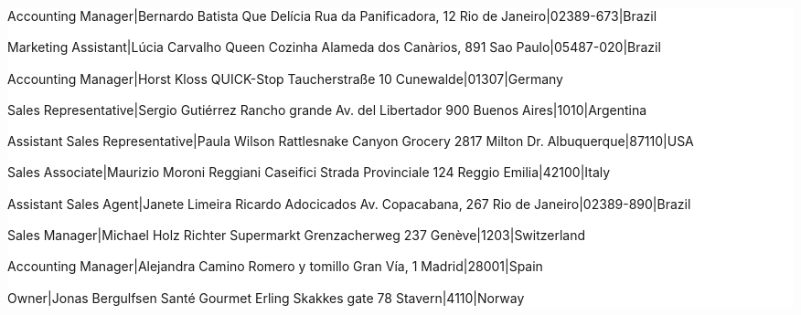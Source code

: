     
Accounting Manager|Bernardo Batista
   Que Delícia
   Rua da Panificadora, 12
   Rio de Janeiro|02389-673|Brazil
    
    
Marketing Assistant|Lúcia Carvalho
   Queen Cozinha
   Alameda dos Canàrios, 891
   Sao Paulo|05487-020|Brazil
    
    
Accounting Manager|Horst Kloss
   QUICK-Stop
   Taucherstraße 10
   Cunewalde|01307|Germany
    
    
Sales Representative|Sergio Gutiérrez
   Rancho grande
   Av. del Libertador 900
   Buenos Aires|1010|Argentina
    
    
Assistant Sales Representative|Paula Wilson
   Rattlesnake Canyon Grocery
   2817 Milton Dr.
   Albuquerque|87110|USA
    
    
Sales Associate|Maurizio Moroni
   Reggiani Caseifici
   Strada Provinciale 124
   Reggio Emilia|42100|Italy
    
    
Assistant Sales Agent|Janete Limeira
   Ricardo Adocicados
   Av. Copacabana, 267
   Rio de Janeiro|02389-890|Brazil
    
    
Sales Manager|Michael Holz
   Richter Supermarkt
   Grenzacherweg 237
   Genève|1203|Switzerland
    
    
Accounting Manager|Alejandra Camino
   Romero y tomillo
   Gran Vía, 1
   Madrid|28001|Spain
    
    
Owner|Jonas Bergulfsen
   Santé Gourmet
   Erling Skakkes gate 78
   Stavern|4110|Norway
    